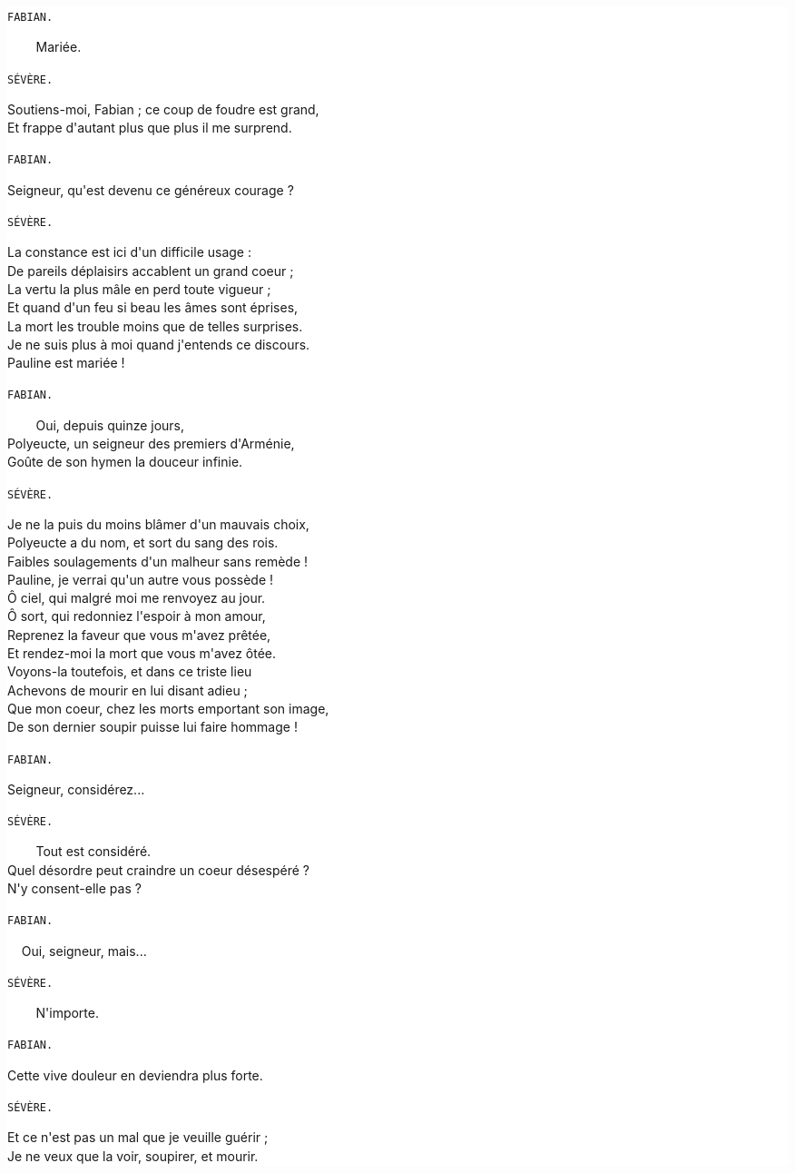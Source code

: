     FABIAN.
        Mariée.  

    SÉVÈRE.
Soutiens-moi, Fabian ; ce coup de foudre est grand,  
Et frappe d'autant plus que plus il me surprend.  

    FABIAN.
Seigneur, qu'est devenu ce généreux courage ?  

    SÉVÈRE.
La constance est ici d'un difficile usage :  
De pareils déplaisirs accablent un grand coeur ;  
La vertu la plus mâle en perd toute vigueur ;  
Et quand d'un feu si beau les âmes sont éprises,  
La mort les trouble moins que de telles surprises.  
Je ne suis plus à moi quand j'entends ce discours.  
Pauline est mariée !  

    FABIAN.
        Oui, depuis quinze jours,  
Polyeucte, un seigneur des premiers d'Arménie,  
Goûte de son hymen la douceur infinie.  

    SÉVÈRE.
Je ne la puis du moins blâmer d'un mauvais choix,  
Polyeucte a du nom, et sort du sang des rois.  
Faibles soulagements d'un malheur sans remède !  
Pauline, je verrai qu'un autre vous possède !  
Ô ciel, qui malgré moi me renvoyez au jour.  
Ô sort, qui redonniez l'espoir à mon amour,  
Reprenez la faveur que vous m'avez prêtée,  
Et rendez-moi la mort que vous m'avez ôtée.  
Voyons-la toutefois, et dans ce triste lieu  
Achevons de mourir en lui disant adieu ;  
Que mon coeur, chez les morts emportant son image,  
De son dernier soupir puisse lui faire hommage !  

    FABIAN.
Seigneur, considérez...  

    SÉVÈRE.
        Tout est considéré.  
Quel désordre peut craindre un coeur désespéré ?  
N'y consent-elle pas ?  

    FABIAN.
    Oui, seigneur, mais...  

    SÉVÈRE.
        N'importe.  

    FABIAN.
Cette vive douleur en deviendra plus forte.  

    SÉVÈRE.
Et ce n'est pas un mal que je veuille guérir ;  
Je ne veux que la voir, soupirer, et mourir.  
